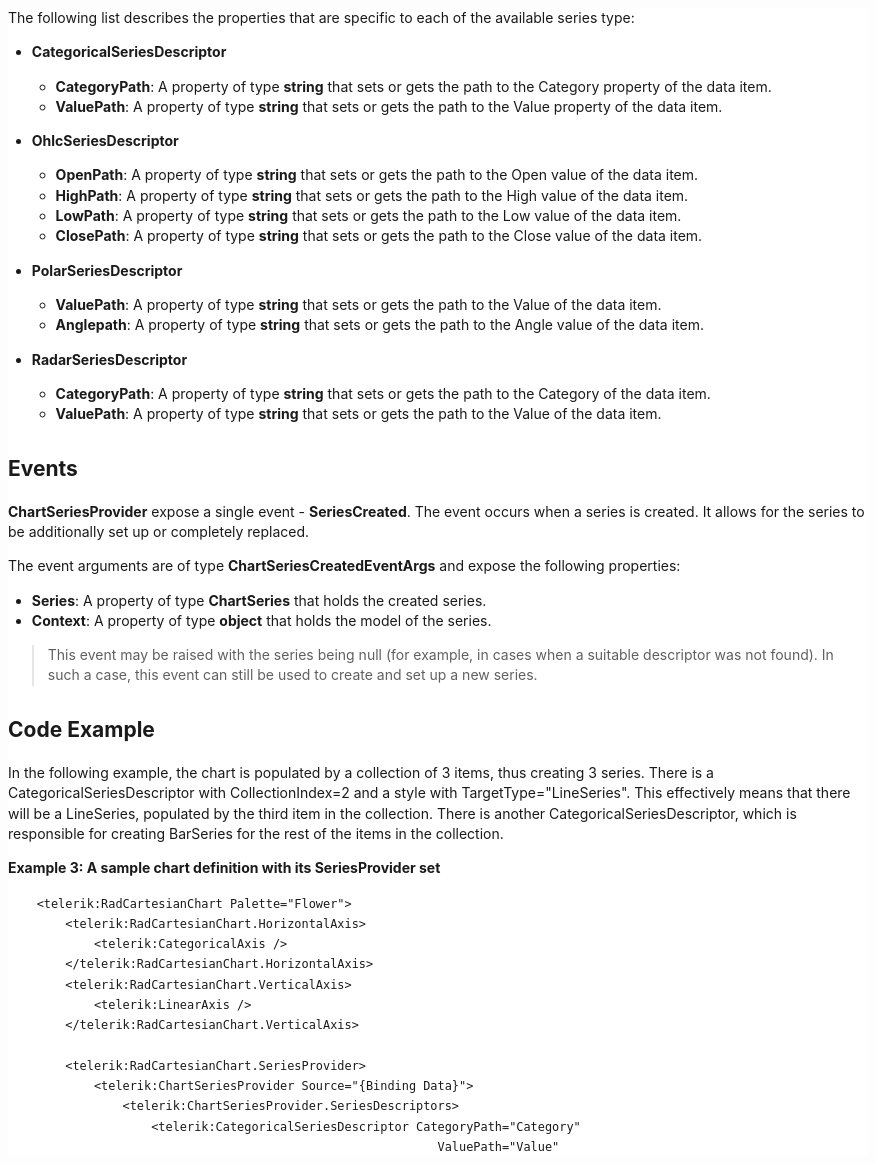 The following list describes the properties that are specific to each of the available series type:

* __CategoricalSeriesDescriptor__
	* __CategoryPath__: A property of type __string__ that sets or gets the path to the Category property of the data item.
	* __ValuePath__: A property of type __string__ that sets or gets the path to the Value property of the data item.

* __OhlcSeriesDescriptor__
	* __OpenPath__: A property of type __string__ that sets or gets the path to the Open value of the data item.
	* __HighPath__: A property of type __string__ that sets or gets the path to the High value of the data item.
	* __LowPath__: A property of type __string__ that sets or gets the path to the Low value of the data item.
	* __ClosePath__: A property of type __string__ that sets or gets the path to the Close value of the data item.

* __PolarSeriesDescriptor__
	* __ValuePath__: A property of type __string__ that sets or gets the path to the Value of the data item.
	* __Anglepath__: A property of type __string__ that sets or gets the path to the Angle value of the data item.
	
* __RadarSeriesDescriptor__
	* __CategoryPath__:  A property of type __string__ that sets or gets the path to the Category of the data item.
	* __ValuePath__:  A property of type __string__ that sets or gets the path to the Value of the data item.

## Events

__ChartSeriesProvider__ expose a single event - __SeriesCreated__. The event occurs when a series is created. It allows for the series to be additionally set up or completely replaced.  

The event arguments are of type __ChartSeriesCreatedEventArgs__ and expose the following properties:
* __Series__: A property of type __ChartSeries__ that holds the created series.
* __Context__: A property of type __object__ that holds the model of the series.

> This event may be raised with the series being null (for example, in cases when a suitable descriptor was not found). In such a case, this event can still be used to create and set up a new series.
	
## Code Example

In the following example, the chart is populated by a collection of 3 items, thus creating 3 series. There is a CategoricalSeriesDescriptor with CollectionIndex=2 and a style with TargetType="LineSeries". This effectively means that there will be a LineSeries, populated by the third item in the collection. There is another CategoricalSeriesDescriptor, which is responsible for creating BarSeries for the rest of the items in the collection.        

__Example 3: A sample chart definition with its SeriesProvider set__
```XAML
	<telerik:RadCartesianChart Palette="Flower">
		<telerik:RadCartesianChart.HorizontalAxis>
			<telerik:CategoricalAxis />
		</telerik:RadCartesianChart.HorizontalAxis>
		<telerik:RadCartesianChart.VerticalAxis>
			<telerik:LinearAxis />
		</telerik:RadCartesianChart.VerticalAxis>

		<telerik:RadCartesianChart.SeriesProvider>
			<telerik:ChartSeriesProvider Source="{Binding Data}">
				<telerik:ChartSeriesProvider.SeriesDescriptors>
					<telerik:CategoricalSeriesDescriptor CategoryPath="Category" 
															ValuePath="Value" 
```
